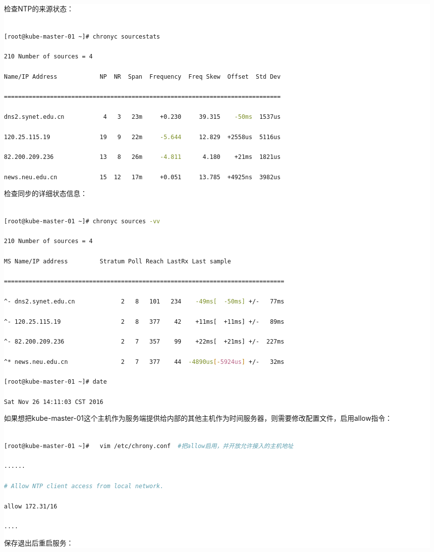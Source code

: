 检查NTP的来源状态：

```sh

[root@kube-master-01 ~]# chronyc sourcestats

210 Number of sources = 4

Name/IP Address            NP  NR  Span  Frequency  Freq Skew  Offset  Std Dev

==============================================================================

dns2.synet.edu.cn           4   3   23m     +0.230     39.315    -50ms  1537us

120.25.115.19              19   9   22m     -5.644     12.829  +2558us  5116us

82.200.209.236             13   8   26m     -4.811      4.180    +21ms  1821us

news.neu.edu.cn            15  12   17m     +0.051     13.785  +4925ns  3982us

```

检查同步的详细状态信息：

```sh

[root@kube-master-01 ~]# chronyc sources -vv

210 Number of sources = 4

MS Name/IP address         Stratum Poll Reach LastRx Last sample

===============================================================================

^- dns2.synet.edu.cn             2   8   101   234    -49ms[  -50ms] +/-   77ms

^- 120.25.115.19                 2   8   377    42    +11ms[  +11ms] +/-   89ms

^- 82.200.209.236                2   7   357    99    +22ms[  +21ms] +/-  227ms

^* news.neu.edu.cn               2   7   377    44  -4890us[-5924us] +/-   32ms

[root@kube-master-01 ~]# date

Sat Nov 26 14:11:03 CST 2016

```



如果想把kube-master-01这个主机作为服务端提供给内部的其他主机作为时间服务器，则需要修改配置文件，启用allow指令：



```sh

[root@kube-master-01 ~]#   vim /etc/chrony.conf  #把allow启用，并开放允许接入的主机地址

......

# Allow NTP client access from local network.

allow 172.31/16

....

```
保存退出后重启服务：
